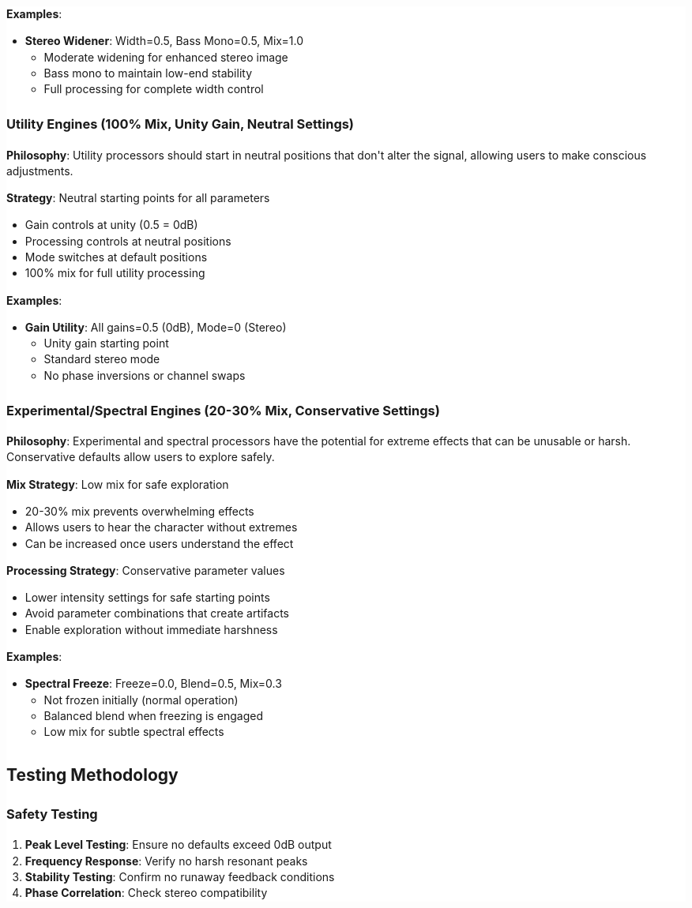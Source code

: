 **Examples**:
- **Stereo Widener**: Width=0.5, Bass Mono=0.5, Mix=1.0
  - Moderate widening for enhanced stereo image
  - Bass mono to maintain low-end stability
  - Full processing for complete width control

### Utility Engines (100% Mix, Unity Gain, Neutral Settings)

**Philosophy**: Utility processors should start in neutral positions that don't alter the signal, allowing users to make conscious adjustments.

**Strategy**: Neutral starting points for all parameters
- Gain controls at unity (0.5 = 0dB)
- Processing controls at neutral positions
- Mode switches at default positions
- 100% mix for full utility processing

**Examples**:
- **Gain Utility**: All gains=0.5 (0dB), Mode=0 (Stereo)
  - Unity gain starting point
  - Standard stereo mode
  - No phase inversions or channel swaps

### Experimental/Spectral Engines (20-30% Mix, Conservative Settings)

**Philosophy**: Experimental and spectral processors have the potential for extreme effects that can be unusable or harsh. Conservative defaults allow users to explore safely.

**Mix Strategy**: Low mix for safe exploration
- 20-30% mix prevents overwhelming effects
- Allows users to hear the character without extremes
- Can be increased once users understand the effect

**Processing Strategy**: Conservative parameter values
- Lower intensity settings for safe starting points
- Avoid parameter combinations that create artifacts
- Enable exploration without immediate harshness

**Examples**:
- **Spectral Freeze**: Freeze=0.0, Blend=0.5, Mix=0.3
  - Not frozen initially (normal operation)
  - Balanced blend when freezing is engaged
  - Low mix for subtle spectral effects

## Testing Methodology

### Safety Testing
1. **Peak Level Testing**: Ensure no defaults exceed 0dB output
2. **Frequency Response**: Verify no harsh resonant peaks
3. **Stability Testing**: Confirm no runaway feedback conditions
4. **Phase Correlation**: Check stereo compatibility
